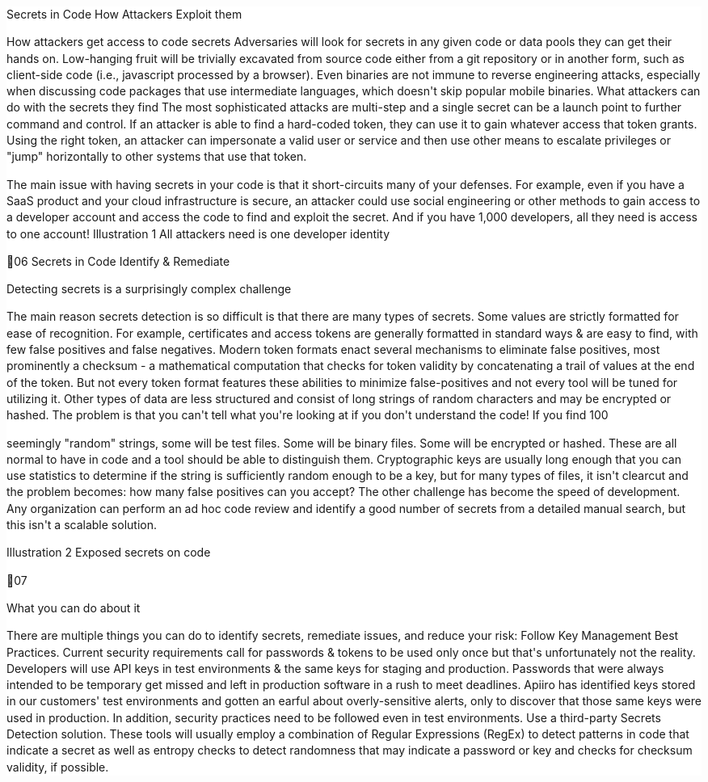 Secrets in Code
How Attackers Exploit them

How attackers get access to code secrets Adversaries will look for secrets in any given code or data pools they can get their hands on. Low-hanging fruit will be trivially excavated from source code either from a git repository or in another form, such as client-side code (i.e., javascript processed by a browser). Even binaries are not immune to reverse engineering attacks, especially when discussing code packages that use intermediate languages, which doesn't skip popular mobile binaries.
What attackers can do with the secrets they find The most sophisticated attacks are multi-step and a single secret can be a launch point to further command and control. If an attacker is able to find a hard-coded token, they can use it to gain whatever access that token grants. Using the right token, an attacker can impersonate a valid user or service and then use other means to escalate privileges or "jump" horizontally to other systems that use that token.

The main issue with having secrets in your code is that it short-circuits many of your defenses. For example, even if you have a SaaS product and your cloud infrastructure is secure, an attacker could use social engineering or other methods to gain access to a developer account and access the code to find and exploit the secret. And if you have 1,000 developers, all they need is access to one account!
Illustration 1 All attackers need is one developer identity

06
Secrets in Code
Identify & Remediate

Detecting secrets is a surprisingly complex challenge

The main reason secrets detection is so difficult is that there are many types of secrets. Some values are strictly formatted for ease of recognition. For example, certificates and access tokens are generally formatted in standard ways & are easy to find, with few false positives and false negatives. Modern token formats enact several mechanisms to eliminate false positives, most prominently a checksum - a mathematical computation that checks for token validity by concatenating a trail of values at the end of the token. But not every token format features these abilities to minimize false-positives and not every tool will be tuned for utilizing it.
Other types of data are less structured and consist of long strings of random characters and may be encrypted or hashed. The problem is that you can't tell what you're looking at if you don't understand the code! If you find 100

seemingly "random" strings, some will be test files. Some will be binary files. Some will be encrypted or hashed. These are all normal to have in code and a tool should be able to distinguish them.
Cryptographic keys are usually long enough that you can use statistics to determine if the string is sufficiently random enough to be a key, but for many types of files, it isn't clearcut and the problem becomes: how many false positives can you accept?
The other challenge has become the speed of development. Any organization can perform an ad hoc code review and identify a good number of secrets from a detailed manual search, but this isn't a scalable solution.

Illustration 2 Exposed secrets on code

07

What you can do about it

There are multiple things you can do to identify secrets, remediate issues, and reduce your risk:
Follow Key Management Best Practices. Current security requirements call for passwords & tokens to be used only once but that's unfortunately not the reality. Developers will use API keys in test environments & the same keys for staging and production. Passwords that were always intended to be temporary get missed and left in production software in a rush to meet deadlines. Apiiro has identified keys stored in our customers' test environments and gotten an earful about overly-sensitive alerts, only to discover that those same keys were used in production. In addition, security practices need to be followed even in test environments.
Use a third-party Secrets Detection solution. These tools will usually employ a combination of Regular Expressions (RegEx) to detect patterns in code that indicate a secret as well as entropy checks to detect randomness that may indicate a password or key and checks for checksum validity, if possible.
